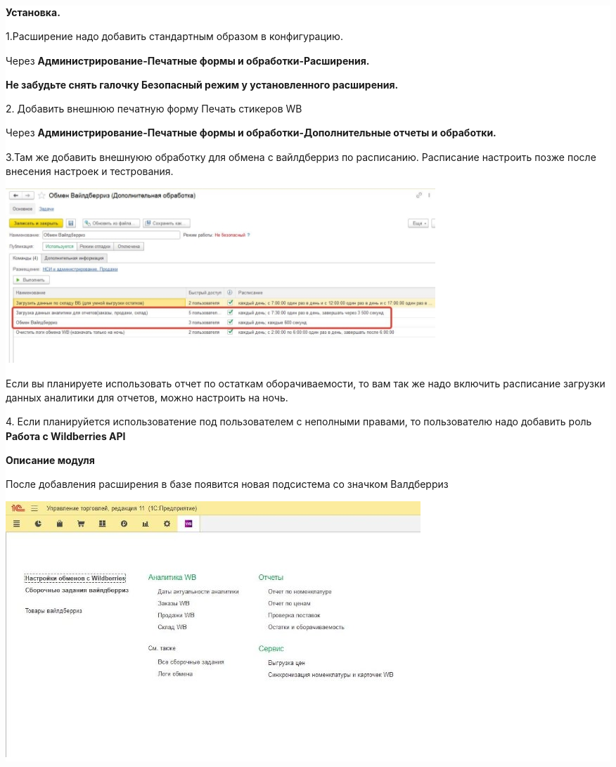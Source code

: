 **Установка.**

1\.Расширение надо добавить стандартным образом в конфигурацию.

Через **Администрирование-Печатные формы и обработки-Расширения.**

**Не забудьте снять галочку Безопасный режим у установленного расширения.**

2\. Добавить внешнюю печатную форму Печать стикеров WB

Через **Администрирование-Печатные формы и обработки-Дополнительные отчеты и обработки.**

3\.Там же добавить внешнуюю обработку для обмена с вайлдберриз по расписанию. Расписание настроить позже после внесения настроек и тестрования.

![2021-05-28 02-20-26 [КОПИЯ] Управление торговлей, редакция 11.jpg](./img/instrukciya-wildberries/Aspose.Words.0b5fc25b-55fb-4468-b3dd-f18c59fb2aca.003.jpeg)

Если вы планируете использовать отчет по остаткам оборачиваемости, то вам так же надо включить расписание загрузки данных аналитики для отчетов, можно настроить на ночь.

4\. Если планируйется использоватение под пользователем с неполными правами, то пользователю надо добавить роль **Работа с Wildberries API**

**Описание модуля**

После добавления расширения в базе появится новая подсистема со значком Валдберриз

![2021-05-28 01-12-17 [КОПИЯ] Управление торговлей, редакция 11.jpg](./img/instrukciya-wildberries/Aspose.Words.0b5fc25b-55fb-4468-b3dd-f18c59fb2aca.004.jpeg)
